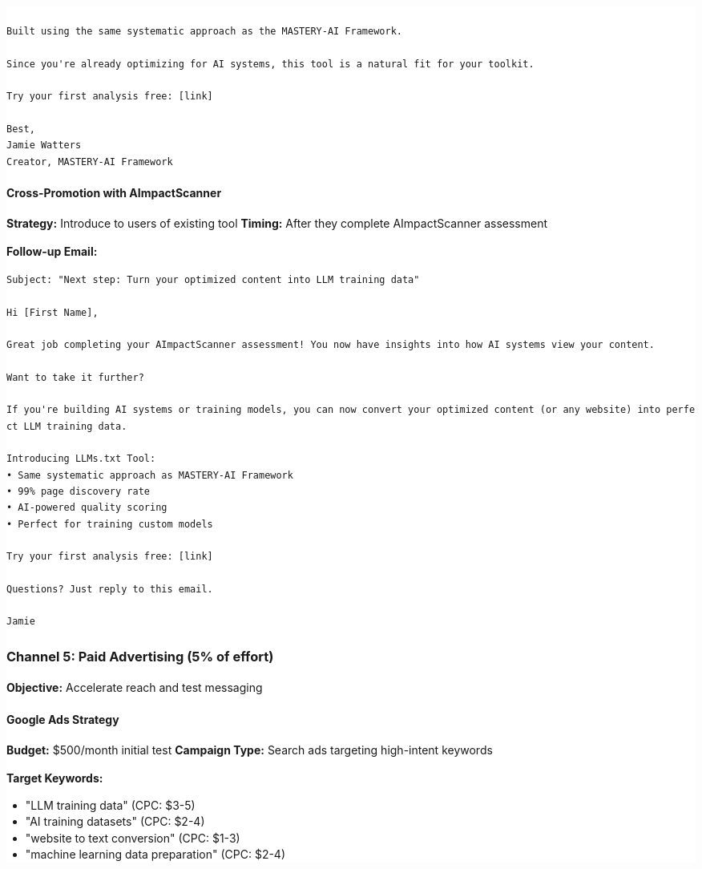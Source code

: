 ```

Built using the same systematic approach as the MASTERY-AI Framework.

Since you're already optimizing for AI systems, this tool is a natural fit for your toolkit.

Try your first analysis free: [link]

Best,
Jamie Watters
Creator, MASTERY-AI Framework
```

#### **Cross-Promotion with AImpactScanner**
**Strategy:** Introduce to users of existing tool
**Timing:** After they complete AImpactScanner assessment

**Follow-up Email:**
```
Subject: "Next step: Turn your optimized content into LLM training data"

Hi [First Name],

Great job completing your AImpactScanner assessment! You now have insights into how AI systems view your content.

Want to take it further? 

If you're building AI systems or training models, you can now convert your optimized content (or any website) into perfect LLM training data.

Introducing LLMs.txt Tool:
• Same systematic approach as MASTERY-AI Framework
• 99% page discovery rate
• AI-powered quality scoring
• Perfect for training custom models

Try your first analysis free: [link]

Questions? Just reply to this email.

Jamie
```

### **Channel 5: Paid Advertising (5% of effort)**
**Objective:** Accelerate reach and test messaging

#### **Google Ads Strategy**
**Budget:** $500/month initial test
**Campaign Type:** Search ads targeting high-intent keywords

**Target Keywords:**
- "LLM training data" (CPC: $3-5)
- "AI training datasets" (CPC: $2-4)
- "website to text conversion" (CPC: $1-3)
- "machine learning data preparation" (CPC: $2-4)
